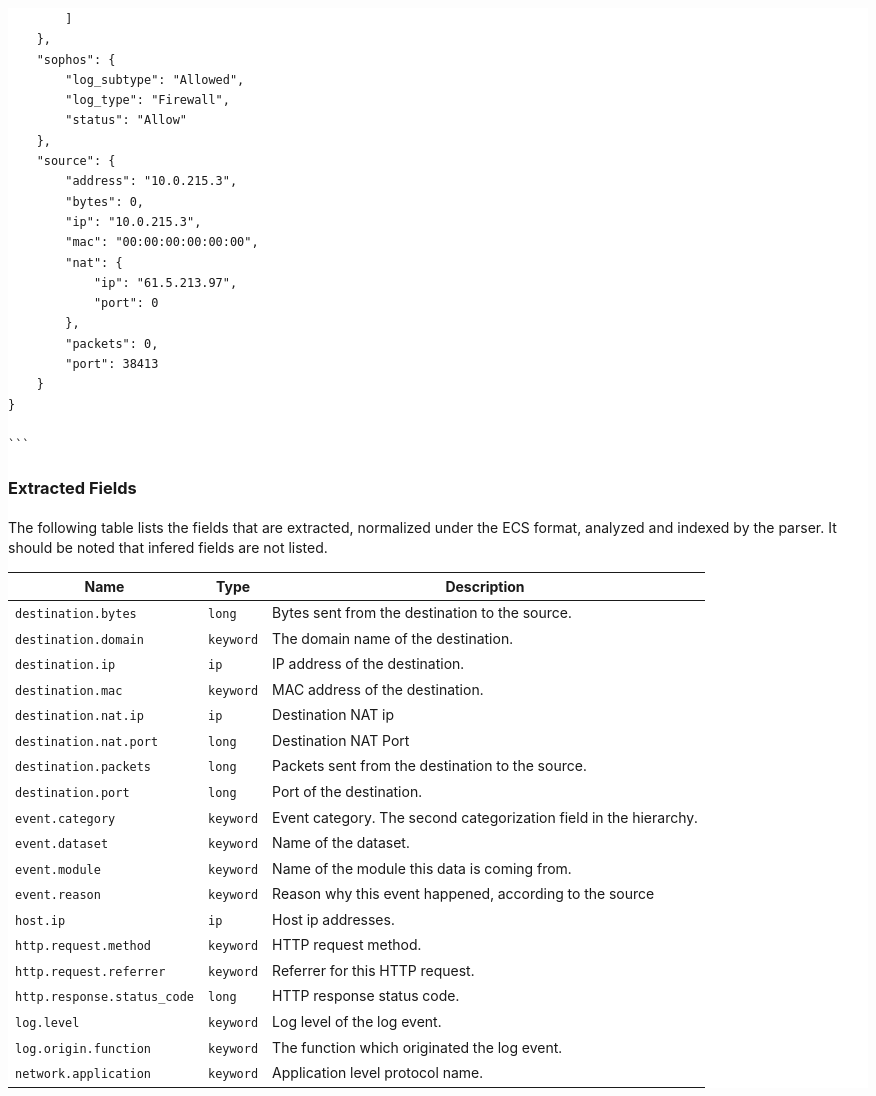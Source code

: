             ]
        },
        "sophos": {
            "log_subtype": "Allowed",
            "log_type": "Firewall",
            "status": "Allow"
        },
        "source": {
            "address": "10.0.215.3",
            "bytes": 0,
            "ip": "10.0.215.3",
            "mac": "00:00:00:00:00:00",
            "nat": {
                "ip": "61.5.213.97",
                "port": 0
            },
            "packets": 0,
            "port": 38413
        }
    }
    	
	```





### Extracted Fields

The following table lists the fields that are extracted, normalized under the ECS format, analyzed and indexed by the parser. It should be noted that infered fields are not listed.

| Name | Type | Description                |
| ---- | ---- | ---------------------------|
|`destination.bytes` | `long` | Bytes sent from the destination to the source. |
|`destination.domain` | `keyword` | The domain name of the destination. |
|`destination.ip` | `ip` | IP address of the destination. |
|`destination.mac` | `keyword` | MAC address of the destination. |
|`destination.nat.ip` | `ip` | Destination NAT ip |
|`destination.nat.port` | `long` | Destination NAT Port |
|`destination.packets` | `long` | Packets sent from the destination to the source. |
|`destination.port` | `long` | Port of the destination. |
|`event.category` | `keyword` | Event category. The second categorization field in the hierarchy. |
|`event.dataset` | `keyword` | Name of the dataset. |
|`event.module` | `keyword` | Name of the module this data is coming from. |
|`event.reason` | `keyword` | Reason why this event happened, according to the source |
|`host.ip` | `ip` | Host ip addresses. |
|`http.request.method` | `keyword` | HTTP request method. |
|`http.request.referrer` | `keyword` | Referrer for this HTTP request. |
|`http.response.status_code` | `long` | HTTP response status code. |
|`log.level` | `keyword` | Log level of the log event. |
|`log.origin.function` | `keyword` | The function which originated the log event. |
|`network.application` | `keyword` | Application level protocol name. |